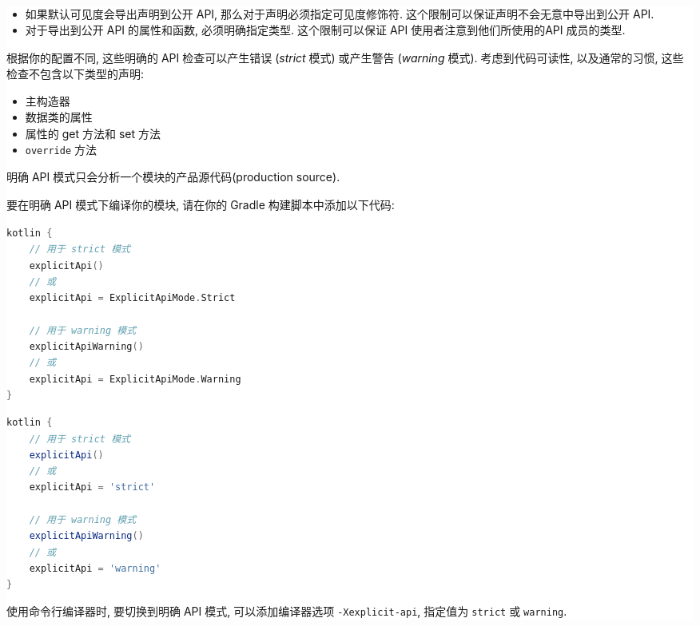 * 如果默认可见度会导出声明到公开 API, 那么对于声明必须指定可见度修饰符.
这个限制可以保证声明不会无意中导出到公开 API.
* 对于导出到公开 API 的属性和函数, 必须明确指定类型.
这个限制可以保证 API 使用者注意到他们所使用的API 成员的类型.

根据你的配置不同, 这些明确的 API 检查可以产生错误 (_strict_ 模式) 或产生警告 (_warning_ 模式).
考虑到代码可读性, 以及通常的习惯, 这些检查不包含以下类型的声明:

* 主构造器
* 数据类的属性
* 属性的 get 方法和 set 方法
* `override` 方法

明确 API 模式只会分析一个模块的产品源代码(production source).

要在明确 API 模式下编译你的模块, 请在你的 Gradle 构建脚本中添加以下代码:

<tabs group="build-script">
<tab title="Kotlin" group-key="kotlin">

```kotlin
kotlin {
    // 用于 strict 模式
    explicitApi()
    // 或
    explicitApi = ExplicitApiMode.Strict

    // 用于 warning 模式
    explicitApiWarning()
    // 或
    explicitApi = ExplicitApiMode.Warning
}
```

</tab>
<tab title="Groovy" group-key="groovy">

```groovy
kotlin {    
    // 用于 strict 模式
    explicitApi()
    // 或
    explicitApi = 'strict'

    // 用于 warning 模式
    explicitApiWarning()
    // 或
    explicitApi = 'warning'
}
```

</tab>
</tabs>

使用命令行编译器时, 要切换到明确 API 模式,
可以添加编译器选项 `-Xexplicit-api`, 指定值为 `strict` 或 `warning`.
